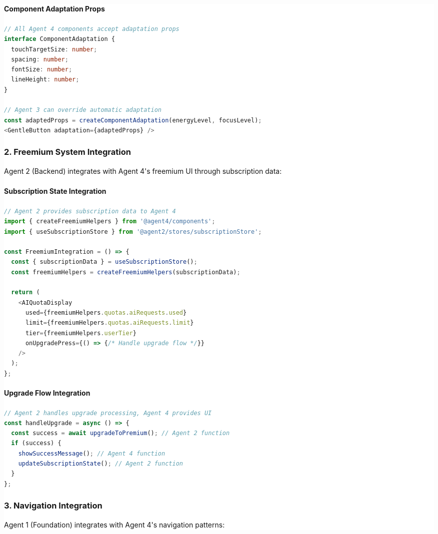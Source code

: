 #### Component Adaptation Props
```typescript
// All Agent 4 components accept adaptation props
interface ComponentAdaptation {
  touchTargetSize: number;
  spacing: number;
  fontSize: number;
  lineHeight: number;
}

// Agent 3 can override automatic adaptation
const adaptedProps = createComponentAdaptation(energyLevel, focusLevel);
<GentleButton adaptation={adaptedProps} />
```

### 2. Freemium System Integration
Agent 2 (Backend) integrates with Agent 4's freemium UI through subscription data:

#### Subscription State Integration
```typescript
// Agent 2 provides subscription data to Agent 4
import { createFreemiumHelpers } from '@agent4/components';
import { useSubscriptionStore } from '@agent2/stores/subscriptionStore';

const FreemiumIntegration = () => {
  const { subscriptionData } = useSubscriptionStore();
  const freemiumHelpers = createFreemiumHelpers(subscriptionData);
  
  return (
    <AIQuotaDisplay
      used={freemiumHelpers.quotas.aiRequests.used}
      limit={freemiumHelpers.quotas.aiRequests.limit}
      tier={freemiumHelpers.userTier}
      onUpgradePress={() => {/* Handle upgrade flow */}}
    />
  );
};
```

#### Upgrade Flow Integration
```typescript
// Agent 2 handles upgrade processing, Agent 4 provides UI
const handleUpgrade = async () => {
  const success = await upgradeToPremium(); // Agent 2 function
  if (success) {
    showSuccessMessage(); // Agent 4 function
    updateSubscriptionState(); // Agent 2 function
  }
};
```

### 3. Navigation Integration
Agent 1 (Foundation) integrates with Agent 4's navigation patterns:
